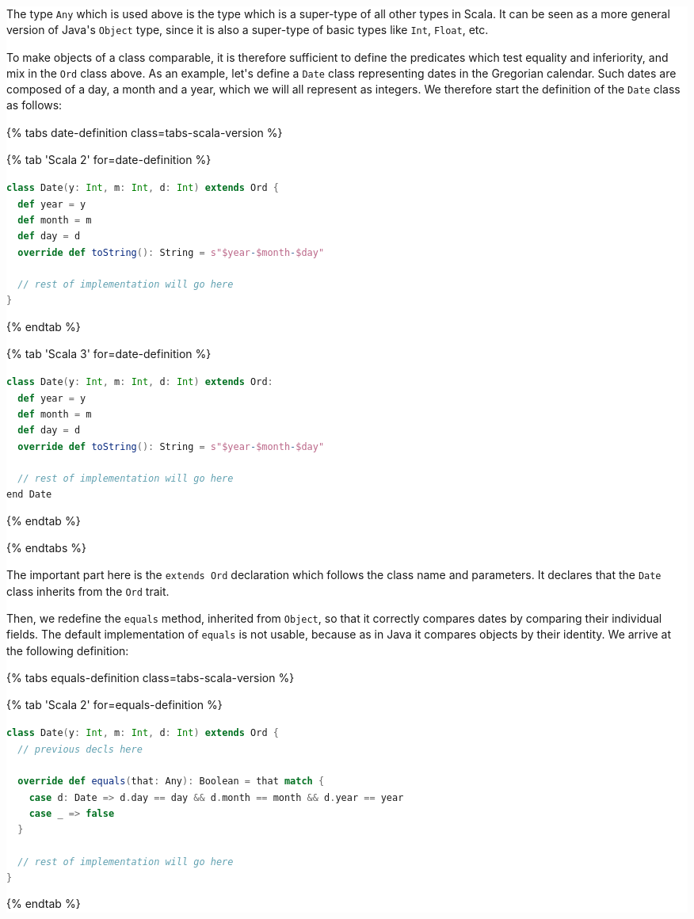 The type `Any` which is used above is the type which is a
super-type of all other types in Scala. It can be seen as a more
general version of Java's `Object` type, since it is also a
super-type of basic types like `Int`, `Float`, etc.

To make objects of a class comparable, it is therefore sufficient to
define the predicates which test equality and inferiority, and mix in
the `Ord` class above. As an example, let's define a
`Date` class representing dates in the Gregorian calendar. Such
dates are composed of a day, a month and a year, which we will all
represent as integers. We therefore start the definition of the
`Date` class as follows:

{% tabs date-definition class=tabs-scala-version %}

{% tab 'Scala 2' for=date-definition %}
```scala
class Date(y: Int, m: Int, d: Int) extends Ord {
  def year = y
  def month = m
  def day = d
  override def toString(): String = s"$year-$month-$day"

  // rest of implementation will go here
}
```
{% endtab %}

{% tab 'Scala 3' for=date-definition %}
```scala
class Date(y: Int, m: Int, d: Int) extends Ord:
  def year = y
  def month = m
  def day = d
  override def toString(): String = s"$year-$month-$day"

  // rest of implementation will go here
end Date
```
{% endtab %}

{% endtabs %}

The important part here is the `extends Ord` declaration which
follows the class name and parameters. It declares that the
`Date` class inherits from the `Ord` trait.

Then, we redefine the `equals` method, inherited from
`Object`, so that it correctly compares dates by comparing their
individual fields. The default implementation of `equals` is not
usable, because as in Java it compares objects by their identity. We arrive
at the following definition:

{% tabs equals-definition class=tabs-scala-version %}

{% tab 'Scala 2' for=equals-definition %}
```scala
class Date(y: Int, m: Int, d: Int) extends Ord {
  // previous decls here

  override def equals(that: Any): Boolean = that match {
    case d: Date => d.day == day && d.month == month && d.year == year
    case _ => false
  }

  // rest of implementation will go here
}
```
{% endtab %}
